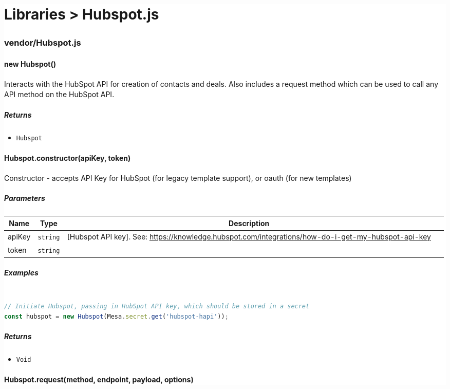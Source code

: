 # Libraries &gt; Hubspot.js 



### vendor/Hubspot.js


#### new Hubspot() 

Interacts with the HubSpot API for creation of contacts and deals.
Also includes a request method which can be used to call any API method on the HubSpot API.






##### Returns


- `Hubspot`  



#### Hubspot.constructor(apiKey, token) 

Constructor - accepts API Key for HubSpot (for legacy template support), or oauth (for new templates)




##### Parameters

| Name | Type | Description |  |
| ---- | ---- | ----------- | -------- |
| apiKey | `string`  | [Hubspot API key]. See: https://knowledge.hubspot.com/integrations/how-do-i-get-my-hubspot-api-key | &nbsp; |
| token | `string`  |  | &nbsp; |




##### Examples

```javascript

// Initiate Hubspot, passing in HubSpot API key, which should be stored in a secret
const hubspot = new Hubspot(Mesa.secret.get('hubspot-hapi'));
```


##### Returns


- `Void`



#### Hubspot.request(method, endpoint, payload, options) 



